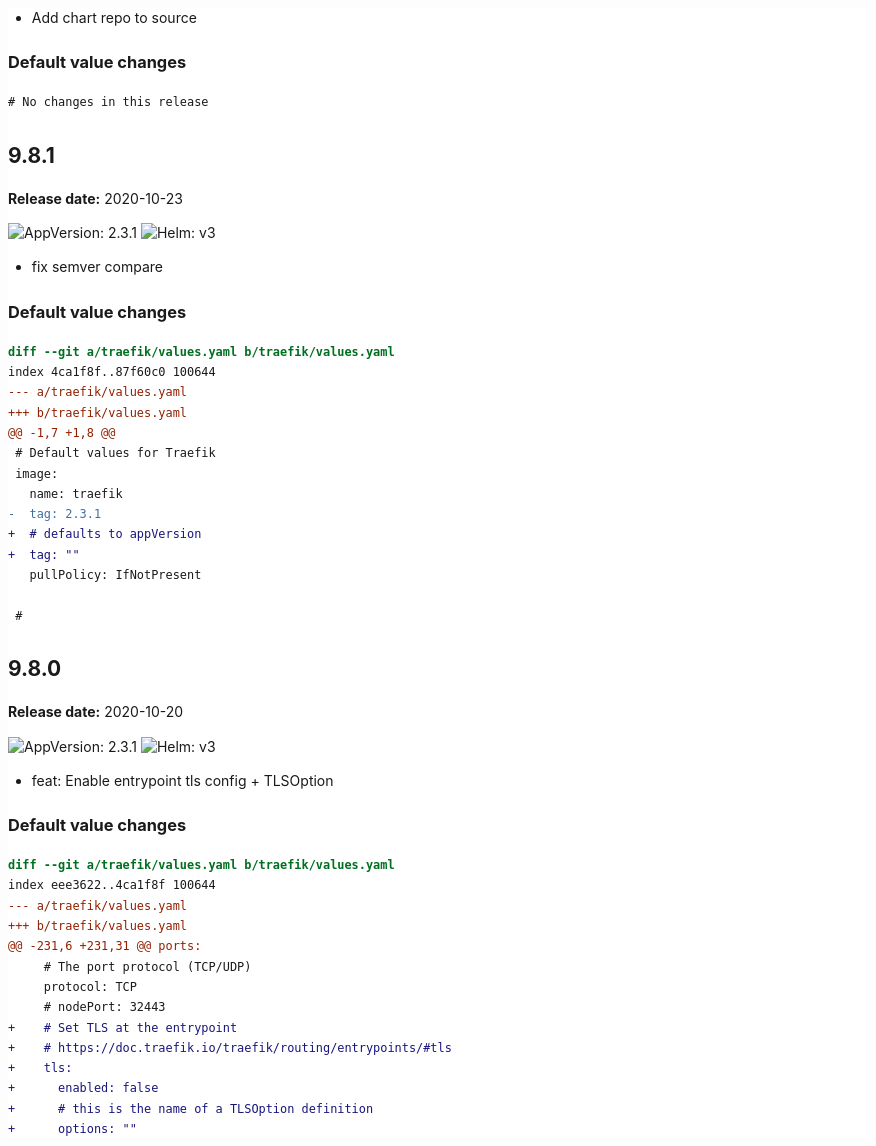 
* Add chart repo to source 

### Default value changes

```diff
# No changes in this release
```

## 9.8.1 

**Release date:** 2020-10-23

![AppVersion: 2.3.1](https://img.shields.io/static/v1?label=AppVersion&message=2.3.1&color=success&logo=)
![Helm: v3](https://img.shields.io/static/v1?label=Helm&message=v3&color=informational&logo=helm)


* fix semver compare 

### Default value changes

```diff
diff --git a/traefik/values.yaml b/traefik/values.yaml
index 4ca1f8f..87f60c0 100644
--- a/traefik/values.yaml
+++ b/traefik/values.yaml
@@ -1,7 +1,8 @@
 # Default values for Traefik
 image:
   name: traefik
-  tag: 2.3.1
+  # defaults to appVersion
+  tag: ""
   pullPolicy: IfNotPresent
 
 #
```

## 9.8.0 

**Release date:** 2020-10-20

![AppVersion: 2.3.1](https://img.shields.io/static/v1?label=AppVersion&message=2.3.1&color=success&logo=)
![Helm: v3](https://img.shields.io/static/v1?label=Helm&message=v3&color=informational&logo=helm)


* feat: Enable entrypoint tls config + TLSOption 

### Default value changes

```diff
diff --git a/traefik/values.yaml b/traefik/values.yaml
index eee3622..4ca1f8f 100644
--- a/traefik/values.yaml
+++ b/traefik/values.yaml
@@ -231,6 +231,31 @@ ports:
     # The port protocol (TCP/UDP)
     protocol: TCP
     # nodePort: 32443
+    # Set TLS at the entrypoint
+    # https://doc.traefik.io/traefik/routing/entrypoints/#tls
+    tls:
+      enabled: false
+      # this is the name of a TLSOption definition
+      options: ""
```